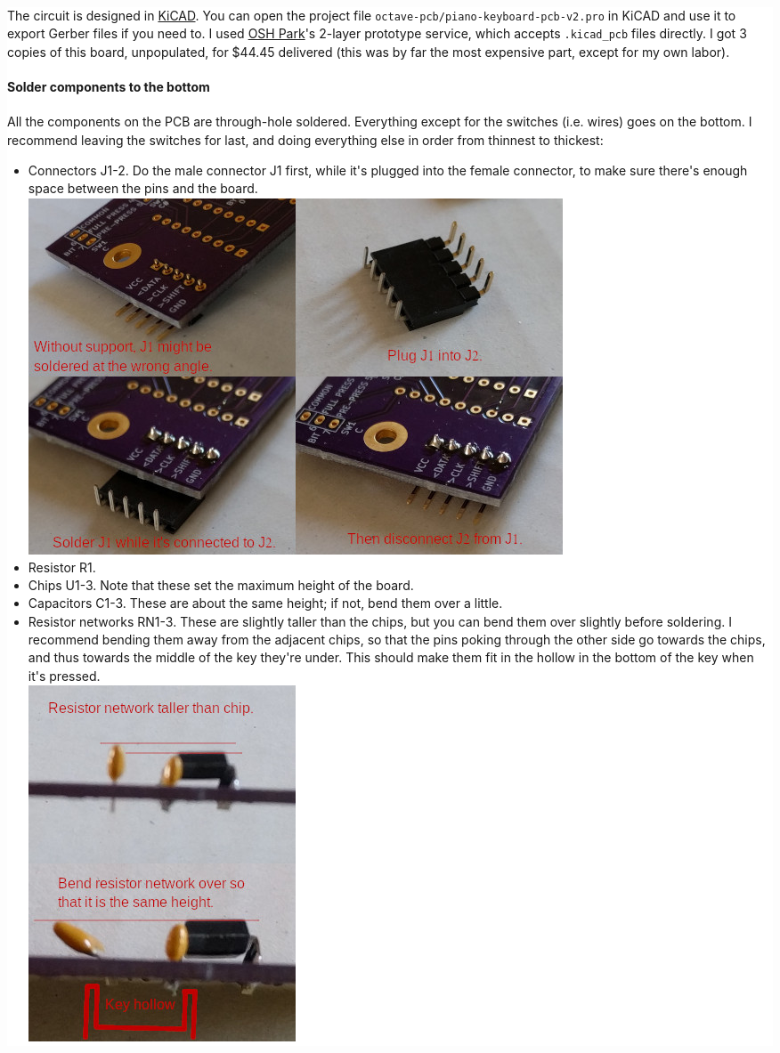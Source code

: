 The circuit is designed in [KiCAD](https://kicad-pcb.org/). You can open the project file `octave-pcb/piano-keyboard-pcb-v2.pro` in KiCAD and use it to export Gerber files if you need to. I used [OSH Park](https://oshpark.com/)'s 2-layer prototype service, which accepts `.kicad_pcb` files directly. I got 3 copies of this board, unpopulated, for $44.45 delivered (this was by far the most expensive part, except for my own labor).

#### Solder components to the bottom

All the components on the PCB are through-hole soldered. Everything except for the switches (i.e. wires) goes on the bottom. I recommend leaving the switches for last, and doing everything else in order from thinnest to thickest:

 - Connectors J1-2. Do the male connector J1 first, while it's plugged into the female connector, to make sure there's enough space between the pins and the board.<br>![how to solder J1](images/soldering_j1.jpg)
 - Resistor R1.
 - Chips U1-3. Note that these set the maximum height of the board.
 - Capacitors C1-3. These are about the same height; if not, bend them over a little.
 - Resistor networks RN1-3. These are slightly taller than the chips, but you can bend them over slightly before soldering. I recommend bending them away from the adjacent chips, so that the pins poking through the other side go towards the chips, and thus towards the middle of the key they're under. This should make them fit in the hollow in the bottom of the key when it's pressed.<br>![how to bend RN1-3](images/bending_rn.jpg)
